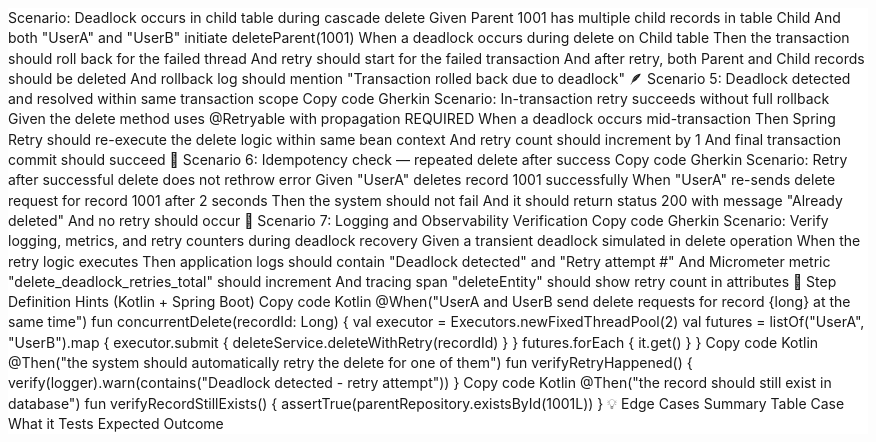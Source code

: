 Scenario: Deadlock occurs in child table during cascade delete
    Given Parent 1001 has multiple child records in table Child
    And both "UserA" and "UserB" initiate deleteParent(1001)
    When a deadlock occurs during delete on Child table
    Then the transaction should roll back for the failed thread
    And retry should start for the failed transaction
    And after retry, both Parent and Child records should be deleted
    And rollback log should mention "Transaction rolled back due to deadlock"
🪶 Scenario 5: Deadlock detected and resolved within same transaction scope
Copy code
Gherkin
Scenario: In-transaction retry succeeds without full rollback
    Given the delete method uses @Retryable with propagation REQUIRED
    When a deadlock occurs mid-transaction
    Then Spring Retry should re-execute the delete logic within same bean context
    And retry count should increment by 1
    And final transaction commit should succeed
🧩 Scenario 6: Idempotency check — repeated delete after success
Copy code
Gherkin
Scenario: Retry after successful delete does not rethrow error
    Given "UserA" deletes record 1001 successfully
    When "UserA" re-sends delete request for record 1001 after 2 seconds
    Then the system should not fail
    And it should return status 200 with message "Already deleted"
    And no retry should occur
🚀 Scenario 7: Logging and Observability Verification
Copy code
Gherkin
Scenario: Verify logging, metrics, and retry counters during deadlock recovery
    Given a transient deadlock simulated in delete operation
    When the retry logic executes
    Then application logs should contain "Deadlock detected" and "Retry attempt #"
    And Micrometer metric "delete_deadlock_retries_total" should increment
    And tracing span "deleteEntity" should show retry count in attributes
🧪 Step Definition Hints (Kotlin + Spring Boot)
Copy code
Kotlin
@When("UserA and UserB send delete requests for record {long} at the same time")
fun concurrentDelete(recordId: Long) {
    val executor = Executors.newFixedThreadPool(2)
    val futures = listOf("UserA", "UserB").map {
        executor.submit {
            deleteService.deleteWithRetry(recordId)
        }
    }
    futures.forEach { it.get() }
}
Copy code
Kotlin
@Then("the system should automatically retry the delete for one of them")
fun verifyRetryHappened() {
    verify(logger).warn(contains("Deadlock detected - retry attempt"))
}
Copy code
Kotlin
@Then("the record should still exist in database")
fun verifyRecordStillExists() {
    assertTrue(parentRepository.existsById(1001L))
}
💡 Edge Cases Summary Table
Case
What it Tests
Expected Outcome